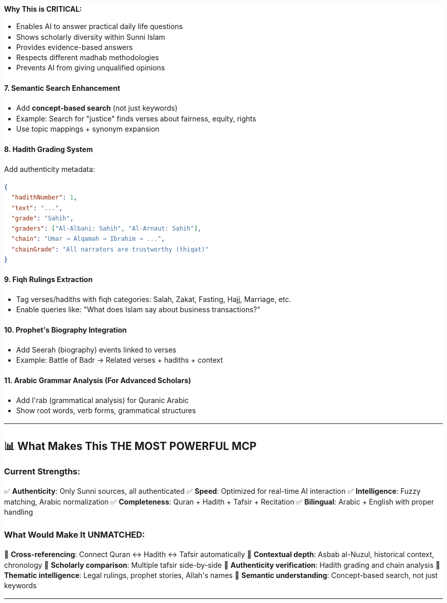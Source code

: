 **Why This is CRITICAL:**
- Enables AI to answer practical daily life questions
- Shows scholarly diversity within Sunni Islam
- Provides evidence-based answers
- Respects different madhab methodologies
- Prevents AI from giving unqualified opinions

#### 7. **Semantic Search Enhancement**
- Add **concept-based search** (not just keywords)
- Example: Search for "justice" finds verses about fairness, equity, rights
- Use topic mappings + synonym expansion

#### 8. **Hadith Grading System**
Add authenticity metadata:
```json
{
  "hadithNumber": 1,
  "text": "...",
  "grade": "Sahih",
  "graders": ["Al-Albani: Sahih", "Al-Arnaut: Sahih"],
  "chain": "Umar → Alqamah → Ibrahim → ...",
  "chainGrade": "All narrators are trustworthy (thiqat)"
}
```

#### 9. **Fiqh Rulings Extraction**
- Tag verses/hadiths with fiqh categories: Salah, Zakat, Fasting, Hajj, Marriage, etc.
- Enable queries like: "What does Islam say about business transactions?"

#### 10. **Prophet's Biography Integration**
- Add Seerah (biography) events linked to verses
- Example: Battle of Badr → Related verses + hadiths + context

#### 11. **Arabic Grammar Analysis** (For Advanced Scholars)
- Add I'rab (grammatical analysis) for Quranic Arabic
- Show root words, verb forms, grammatical structures

---

## 📊 What Makes This THE MOST POWERFUL MCP

### Current Strengths:
✅ **Authenticity**: Only Sunni sources, all authenticated
✅ **Speed**: Optimized for real-time AI interaction
✅ **Intelligence**: Fuzzy matching, Arabic normalization
✅ **Completeness**: Quran + Hadith + Tafsir + Recitation
✅ **Bilingual**: Arabic + English with proper handling

### What Would Make It UNMATCHED:
🎯 **Cross-referencing**: Connect Quran ↔ Hadith ↔ Tafsir automatically
🎯 **Contextual depth**: Asbab al-Nuzul, historical context, chronology
🎯 **Scholarly comparison**: Multiple tafsir side-by-side
🎯 **Authenticity verification**: Hadith grading and chain analysis
🎯 **Thematic intelligence**: Legal rulings, prophet stories, Allah's names
🎯 **Semantic understanding**: Concept-based search, not just keywords

---